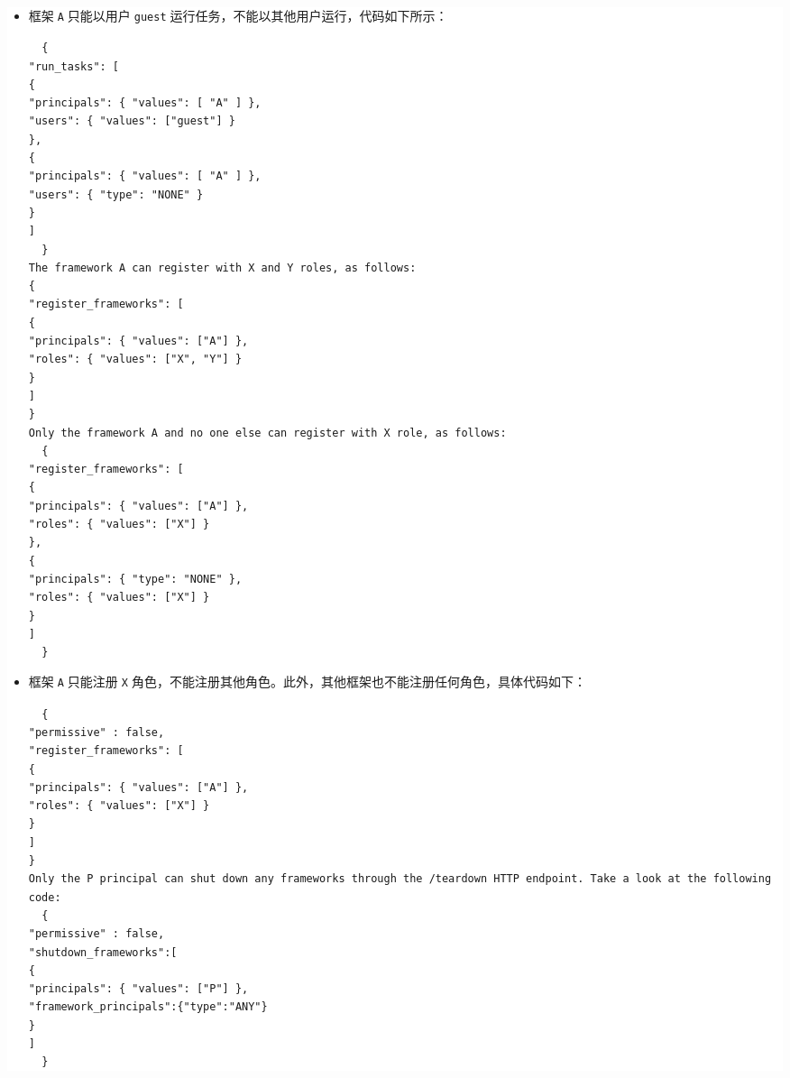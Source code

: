 
+   框架 `A` 只能以用户 `guest` 运行任务，不能以其他用户运行，代码如下所示：

    ```
      {
    "run_tasks": [
    {
    "principals": { "values": [ "A" ] },
    "users": { "values": ["guest"] }
    },
    {
    "principals": { "values": [ "A" ] },
    "users": { "type": "NONE" }
    }
    ]
      }
    The framework A can register with X and Y roles, as follows:
    {
    "register_frameworks": [
    {
    "principals": { "values": ["A"] },
    "roles": { "values": ["X", "Y"] }
    }
    ]
    }
    Only the framework A and no one else can register with X role, as follows:
      {
    "register_frameworks": [
    {
    "principals": { "values": ["A"] },
    "roles": { "values": ["X"] }
    },
    {
    "principals": { "type": "NONE" },
    "roles": { "values": ["X"] }
    }
    ]
      }
    ```

+   框架 `A` 只能注册 `X` 角色，不能注册其他角色。此外，其他框架也不能注册任何角色，具体代码如下：

    ```
      {
    "permissive" : false,
    "register_frameworks": [
    {
    "principals": { "values": ["A"] },
    "roles": { "values": ["X"] }
    }
    ]
    }
    Only the P principal can shut down any frameworks through the /teardown HTTP endpoint. Take a look at the following code:
      {
    "permissive" : false,
    "shutdown_frameworks":[
    {
    "principals": { "values": ["P"] },
    "framework_principals":{"type":"ANY"}
    }
    ]
      }
    ```
